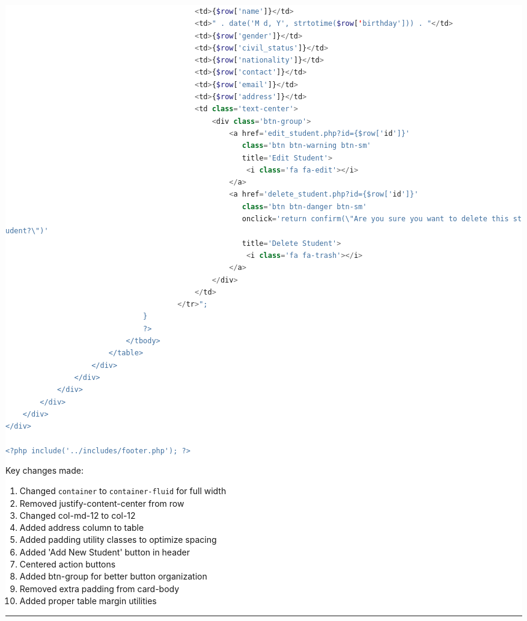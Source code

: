 ````php
                                            <td>{$row['name']}</td>
                                            <td>" . date('M d, Y', strtotime($row['birthday'])) . "</td>
                                            <td>{$row['gender']}</td>
                                            <td>{$row['civil_status']}</td>
                                            <td>{$row['nationality']}</td>
                                            <td>{$row['contact']}</td>
                                            <td>{$row['email']}</td>
                                            <td>{$row['address']}</td>
                                            <td class='text-center'>
                                                <div class='btn-group'>
                                                    <a href='edit_student.php?id={$row['id']}' 
                                                       class='btn btn-warning btn-sm'
                                                       title='Edit Student'>
                                                        <i class='fa fa-edit'></i>
                                                    </a>
                                                    <a href='delete_student.php?id={$row['id']}' 
                                                       class='btn btn-danger btn-sm'
                                                       onclick='return confirm(\"Are you sure you want to delete this student?\")'
                                                       title='Delete Student'>
                                                        <i class='fa fa-trash'></i>
                                                    </a>
                                                </div>
                                            </td>
                                        </tr>";
                                }
                                ?>
                            </tbody>
                        </table>
                    </div>
                </div>
            </div>
        </div>
    </div>
</div>

<?php include('../includes/footer.php'); ?>
````

Key changes made:
1. Changed `container` to `container-fluid` for full width
2. Removed justify-content-center from row
3. Changed col-md-12 to col-12
4. Added address column to table
5. Added padding utility classes to optimize spacing
6. Added 'Add New Student' button in header
7. Centered action buttons
8. Added btn-group for better button organization
9. Removed extra padding from card-body
10. Added proper table margin utilities

---